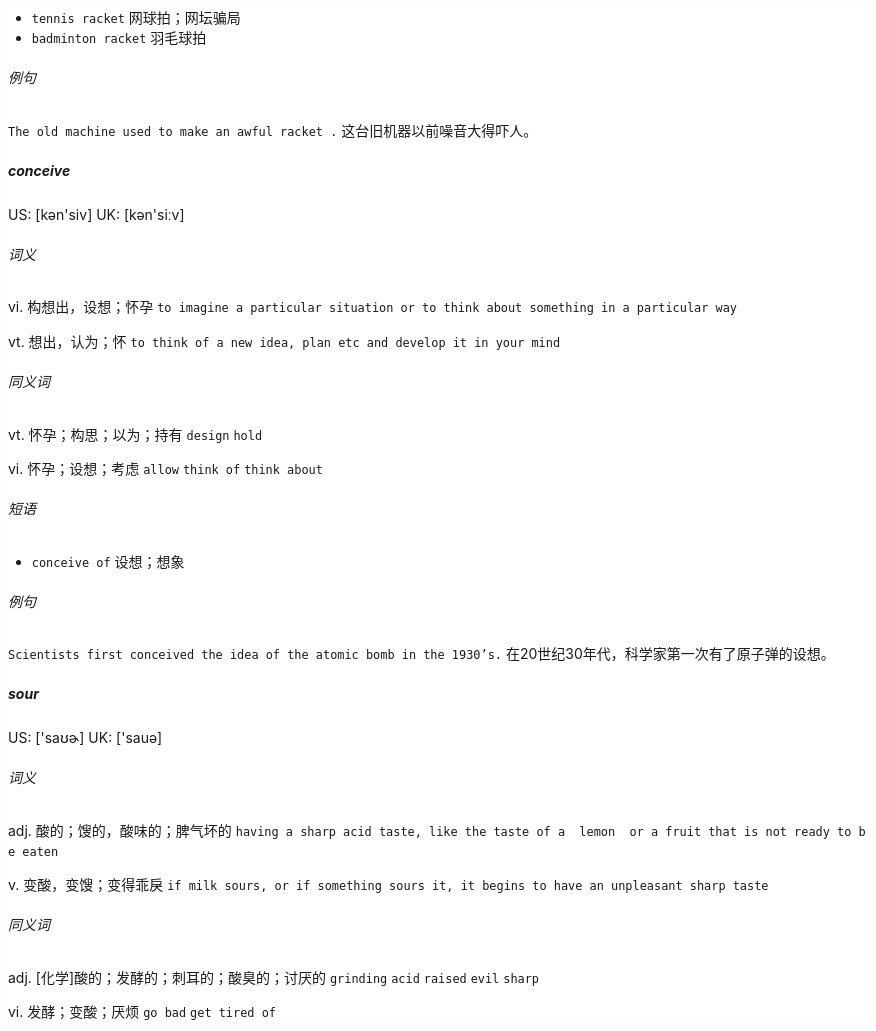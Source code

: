 - `tennis racket` 网球拍；网坛骗局
- `badminton racket` 羽毛球拍

###### 例句

`The old machine used to make an awful racket .`
这台旧机器以前噪音大得吓人。


##### conceive

US: [kən'siv]
UK: [kən'siːv]

###### 词义

vi. 构想出，设想；怀孕
`to imagine a particular situation or to think about something in a particular way`

vt. 想出，认为；怀
`to think of a new idea, plan etc and develop it in your mind`

###### 同义词

vt. 怀孕；构思；以为；持有
`design` `hold`

vi. 怀孕；设想；考虑
`allow` `think of` `think about`


###### 短语

- `conceive of` 设想；想象

###### 例句

`Scientists first conceived the idea of the atomic bomb in the 1930’s.`
在20世纪30年代，科学家第一次有了原子弹的设想。


##### sour

US: ['saʊɚ]
UK: ['sauə]

###### 词义

adj. 酸的；馊的，酸味的；脾气坏的
`having a sharp acid taste, like the taste of a  lemon  or a fruit that is not ready to be eaten`

v. 变酸，变馊；变得乖戾
`if milk sours, or if something sours it, it begins to have an unpleasant sharp taste`

###### 同义词

adj. [化学]酸的；发酵的；刺耳的；酸臭的；讨厌的
`grinding` `acid` `raised` `evil` `sharp`

vi. 发酵；变酸；厌烦
`go bad` `get tired of`
